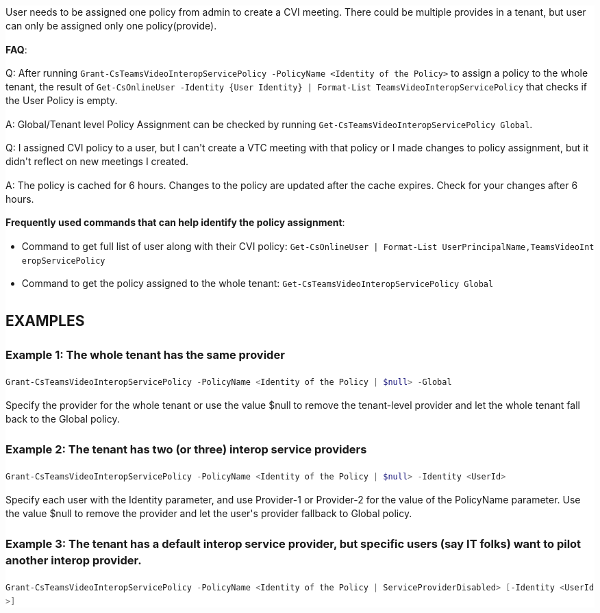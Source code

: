User needs to be assigned one policy from admin to create a CVI meeting. There could be multiple provides in a tenant, but user can only be assigned only one policy(provide).

**FAQ**:

Q: After running `Grant-CsTeamsVideoInteropServicePolicy -PolicyName <Identity of the Policy>` to assign a policy to the whole tenant, the result of `Get-CsOnlineUser -Identity {User Identity} | Format-List TeamsVideoInteropServicePolicy` that checks if the User Policy is empty.

A: Global/Tenant level Policy Assignment can be checked by running `Get-CsTeamsVideoInteropServicePolicy Global`.

Q: I assigned CVI policy to a user, but I can't create a VTC meeting with that policy or I made changes to policy assignment, but it didn't reflect on new meetings I created.

A: The policy is cached for 6 hours. Changes to the policy are updated after the cache expires. Check for your changes after 6 hours.

**Frequently used commands that can help identify the policy assignment**:

- Command to get full list of user along with their CVI policy: `Get-CsOnlineUser | Format-List UserPrincipalName,TeamsVideoInteropServicePolicy`

- Command to get the policy assigned to the whole tenant: `Get-CsTeamsVideoInteropServicePolicy Global`

## EXAMPLES

### Example 1: The whole tenant has the same provider

```powershell
Grant-CsTeamsVideoInteropServicePolicy -PolicyName <Identity of the Policy | $null> -Global
```

Specify the provider for the whole tenant or use the value $null to remove the tenant-level provider and let the whole tenant fall back to the Global policy.

### Example 2: The tenant has two (or three) interop service providers

```powershell
Grant-CsTeamsVideoInteropServicePolicy -PolicyName <Identity of the Policy | $null> -Identity <UserId>
```

Specify each user with the Identity parameter, and use Provider-1 or Provider-2 for the value of the PolicyName parameter. Use the value $null to remove the provider and let the user's provider fallback to Global policy.

### Example 3: The tenant has a default interop service provider, but specific users (say IT folks) want to pilot another interop provider.

```powershell
Grant-CsTeamsVideoInteropServicePolicy -PolicyName <Identity of the Policy | ServiceProviderDisabled> [-Identity <UserId>]
```
